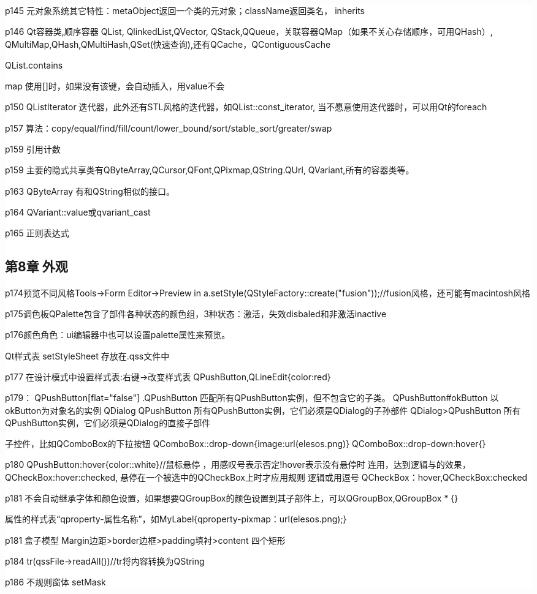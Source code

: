 p145 元对象系统其它特性：metaObject返回一个类的元对象；className返回类名， inherits

p146 Qt容器类,顺序容器 QList, QlinkedList,QVector, QStack,QQueue，关联容器QMap（如果不关心存储顺序，可用QHash）, QMultiMap,QHash,QMultiHash,QSet(快速查询),还有QCache，QContiguousCache

QList.contains

map 使用[]时，如果没有该键，会自动插入，用value不会

p150 QListIterator 迭代器，此外还有STL风格的迭代器，如QList<T>::const_iterator, 当不愿意使用迭代器时，可以用Qt的foreach

p157 算法：copy/equal/find/fill/count/lower_bound/sort/stable_sort/greater/swap

p159 引用计数

p159 主要的隐式共享类有QByteArray,QCursor,QFont,QPixmap,QString.QUrl, QVariant,所有的容器类等。

p163 QByteArray 有和QString相似的接口。

p164 QVariant::value或qvariant_cast

p165 正则表达式 

## 第8章 外观
p174预览不同风格Tools->Form Editor->Preview in
a.setStyle(QStyleFactory::create("fusion"));//fusion风格，还可能有macintosh风格

p175调色板QPalette包含了部件各种状态的颜色组，3种状态：激活，失效disbaled和非激活inactive

p176颜色角色：ui编辑器中也可以设置palette属性来预览。

Qt样式表 setStyleSheet 存放在.qss文件中

p177 在设计模式中设置样式表:右键->改变样式表
QPushButton,QLineEdit{color:red} 

p179：
QPushButton[flat="false"]
.QPushButton 匹配所有QPushButton实例，但不包含它的子类。
QPushButton#okButton 以okButton为对象名的实例
QDialog QPushButton 所有QPushButton实例，它们必须是QDialog的子孙部件 
QDialog>QPushButton 所有QPushButton实例，它们必须是QDialog的直接子部件 

子控件，比如QComboBox的下拉按钮 QComboBox::drop-down{image:url(elesos.png)} 
QComboBox::drop-down:hover{}

p180 QPushButton:hover{color::white}//鼠标悬停  ，用感叹号表示否定!hover表示没有悬停时
连用，达到逻辑与的效果，QCheckBox:hover:checked, 悬停在一个被选中的QCheckBox上时才应用规则
逻辑或用逗号 QCheckBox：hover,QCheckBox:checked

p181 不会自动继承字体和颜色设置，如果想要QGroupBox的颜色设置到其子部件上，可以QGroupBox,QGroupBox * {}

属性的样式表“qproperty-属性名称”，如MyLabel{qproperty-pixmap：url(elesos.png);}


p181 盒子模型
Margin边距>border边框>padding填衬>content 四个矩形

p184 tr(qssFile->readAll())//tr将内容转换为QString

p186 不规则窗体 setMask

